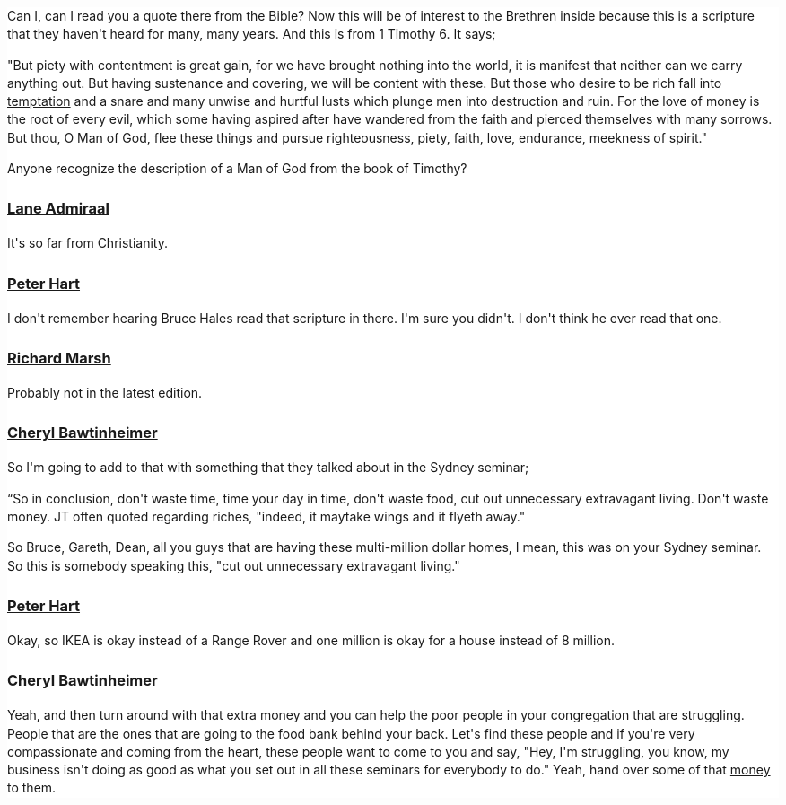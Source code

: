 Can I, can I read you a quote there from the Bible? Now this will be of interest to the Brethren inside because this is a scripture that they haven't heard for many, many years. And this is from 1 Timothy 6\. It says;

"But piety with contentment is great gain, for we have brought nothing into the world, it is manifest that neither can we carry anything out. But having sustenance and covering, we will be content with these. But those who desire to be rich fall into [temptation](https://www.youtube.com/watch?v=3tzK6OKtlzo&t=3553s) and a snare and many unwise and hurtful lusts which plunge men into destruction and ruin. For the love of money is the root of every evil, which some having aspired after have wandered from the faith and pierced themselves with many sorrows. But thou, O Man of God, flee these things and pursue righteousness, piety, faith, love, endurance, meekness of spirit."

Anyone recognize the description of a Man of God from the book of Timothy?

### [**Lane Admiraal**](https://www.youtube.com/watch?v=3tzK6OKtlzo&t=3588s)

It's so far from Christianity.

### [**Peter Hart**](https://www.youtube.com/watch?v=3tzK6OKtlzo&t=3591s)

I don't remember hearing Bruce Hales read that scripture in there. I'm sure you didn't. I don't think he ever read that one.

### [**Richard Marsh**](https://www.youtube.com/watch?v=3tzK6OKtlzo&t=3599s)

Probably not in the latest edition.

### [**Cheryl Bawtinheimer**](https://www.youtube.com/watch?v=3tzK6OKtlzo&t=3607s)

So I'm going to add to that with something that they talked about in the Sydney seminar;

“So in conclusion, don't waste time, time your day in time, don't waste food, cut out unnecessary extravagant living. Don't waste money. JT often quoted regarding riches, "indeed, it maytake wings and it flyeth away." 

So Bruce, Gareth, Dean, all you guys that are having these multi-million dollar homes, I mean, this was on your Sydney seminar. So this is somebody speaking this, "cut out unnecessary extravagant living."

### [**Peter Hart**](https://www.youtube.com/watch?v=3tzK6OKtlzo&t=3649s)

Okay, so IKEA is okay instead of a Range Rover and one million is okay for a house instead of 8 million.

### [**Cheryl Bawtinheimer**](https://www.youtube.com/watch?v=3tzK6OKtlzo&t=3663s)

Yeah, and then turn around with that extra money and you can help the poor people in your congregation that are struggling. People that are the ones that are going to the food bank behind your back. Let's find these people and if you're very compassionate and coming from the heart, these people want to come to you and say, "Hey, I'm struggling, you know, my business isn't doing as good as what you set out in all these seminars for everybody to do." Yeah, hand over some of that [money](https://www.youtube.com/watch?v=3tzK6OKtlzo&t=3693s) to them.
